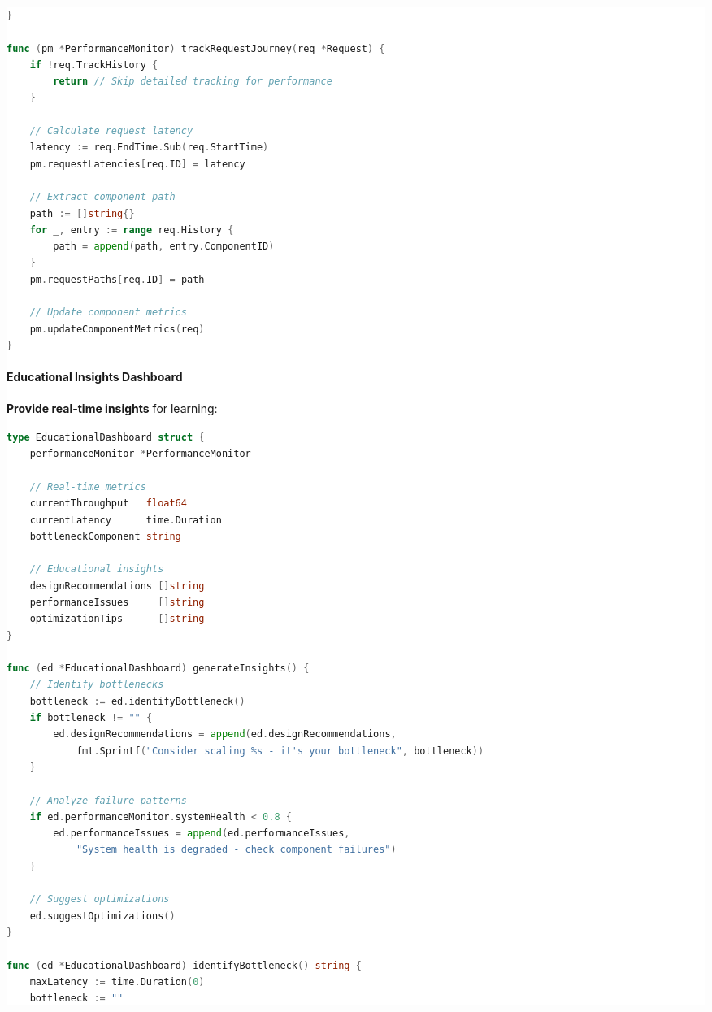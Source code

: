 ```go
}

func (pm *PerformanceMonitor) trackRequestJourney(req *Request) {
    if !req.TrackHistory {
        return // Skip detailed tracking for performance
    }

    // Calculate request latency
    latency := req.EndTime.Sub(req.StartTime)
    pm.requestLatencies[req.ID] = latency

    // Extract component path
    path := []string{}
    for _, entry := range req.History {
        path = append(path, entry.ComponentID)
    }
    pm.requestPaths[req.ID] = path

    // Update component metrics
    pm.updateComponentMetrics(req)
}
```

#### **Educational Insights Dashboard**

**Provide real-time insights** for learning:

```go
type EducationalDashboard struct {
    performanceMonitor *PerformanceMonitor

    // Real-time metrics
    currentThroughput   float64
    currentLatency      time.Duration
    bottleneckComponent string

    // Educational insights
    designRecommendations []string
    performanceIssues     []string
    optimizationTips      []string
}

func (ed *EducationalDashboard) generateInsights() {
    // Identify bottlenecks
    bottleneck := ed.identifyBottleneck()
    if bottleneck != "" {
        ed.designRecommendations = append(ed.designRecommendations,
            fmt.Sprintf("Consider scaling %s - it's your bottleneck", bottleneck))
    }

    // Analyze failure patterns
    if ed.performanceMonitor.systemHealth < 0.8 {
        ed.performanceIssues = append(ed.performanceIssues,
            "System health is degraded - check component failures")
    }

    // Suggest optimizations
    ed.suggestOptimizations()
}

func (ed *EducationalDashboard) identifyBottleneck() string {
    maxLatency := time.Duration(0)
    bottleneck := ""

```